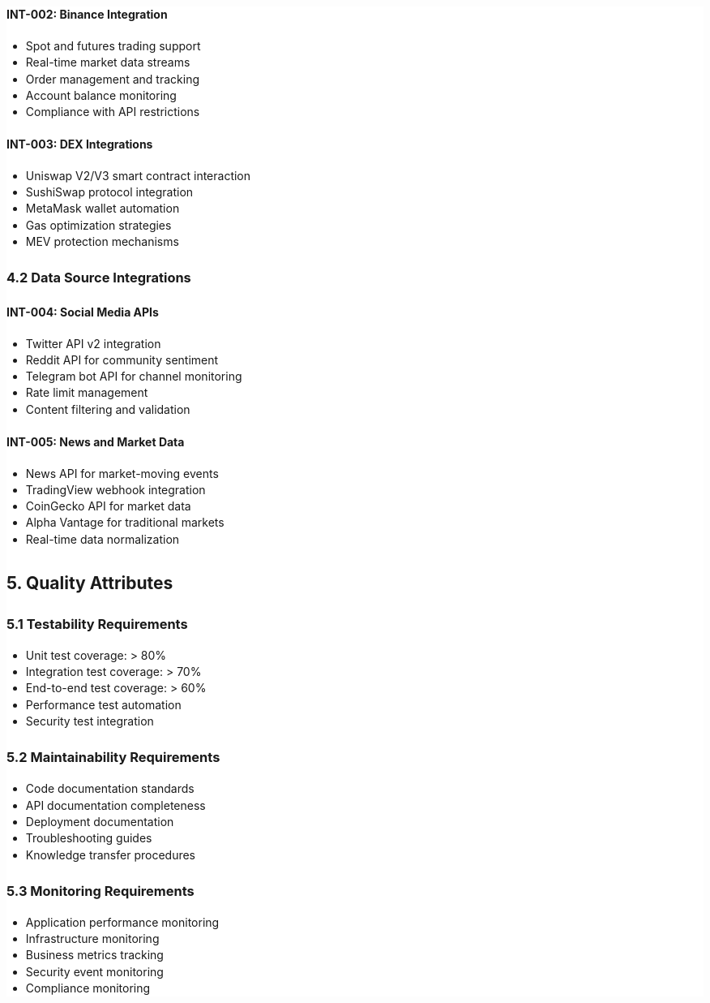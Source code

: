 #### INT-002: Binance Integration
- Spot and futures trading support
- Real-time market data streams
- Order management and tracking
- Account balance monitoring
- Compliance with API restrictions

#### INT-003: DEX Integrations
- Uniswap V2/V3 smart contract interaction
- SushiSwap protocol integration
- MetaMask wallet automation
- Gas optimization strategies
- MEV protection mechanisms

### 4.2 Data Source Integrations

#### INT-004: Social Media APIs
- Twitter API v2 integration
- Reddit API for community sentiment
- Telegram bot API for channel monitoring
- Rate limit management
- Content filtering and validation

#### INT-005: News and Market Data
- News API for market-moving events
- TradingView webhook integration
- CoinGecko API for market data
- Alpha Vantage for traditional markets
- Real-time data normalization

## 5. Quality Attributes

### 5.1 Testability Requirements
- Unit test coverage: > 80%
- Integration test coverage: > 70%
- End-to-end test coverage: > 60%
- Performance test automation
- Security test integration

### 5.2 Maintainability Requirements
- Code documentation standards
- API documentation completeness
- Deployment documentation
- Troubleshooting guides
- Knowledge transfer procedures

### 5.3 Monitoring Requirements
- Application performance monitoring
- Infrastructure monitoring
- Business metrics tracking
- Security event monitoring
- Compliance monitoring
